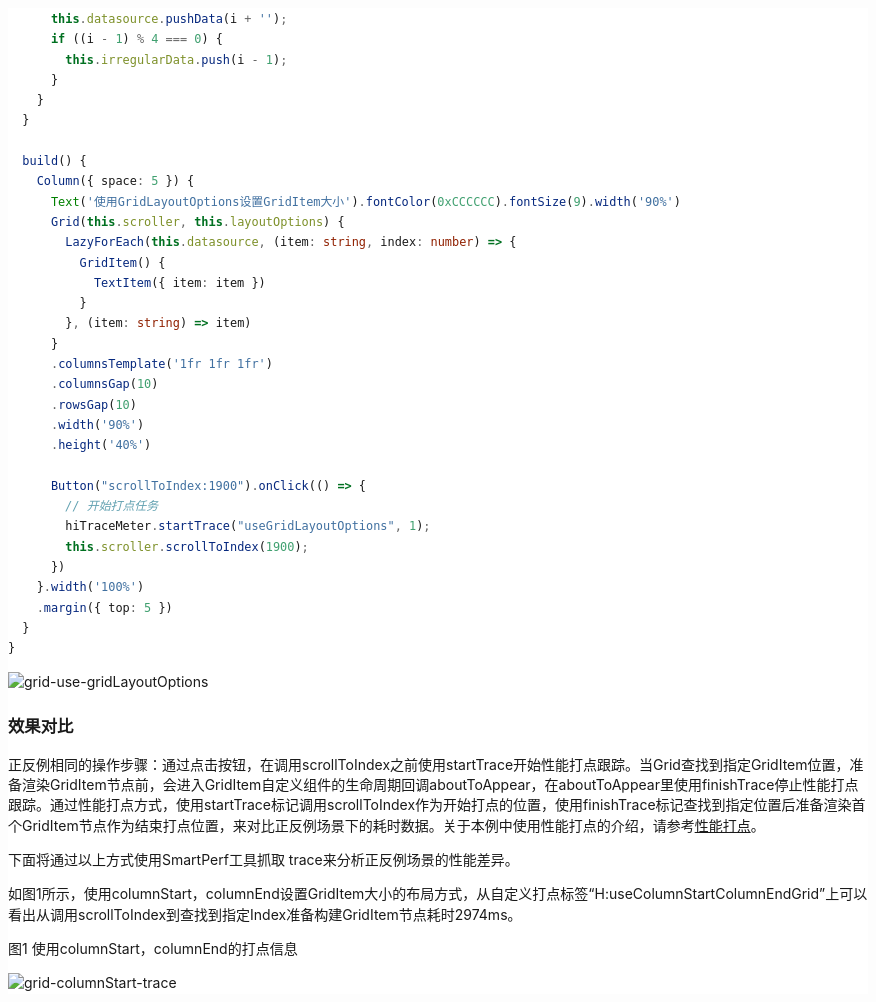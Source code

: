 ```ts
      this.datasource.pushData(i + '');
      if ((i - 1) % 4 === 0) {
        this.irregularData.push(i - 1);
      }
    }
  }

  build() {
    Column({ space: 5 }) {
      Text('使用GridLayoutOptions设置GridItem大小').fontColor(0xCCCCCC).fontSize(9).width('90%')
      Grid(this.scroller, this.layoutOptions) {
        LazyForEach(this.datasource, (item: string, index: number) => {
          GridItem() {
            TextItem({ item: item })
          }
        }, (item: string) => item)
      }
      .columnsTemplate('1fr 1fr 1fr')
      .columnsGap(10)
      .rowsGap(10)
      .width('90%')
      .height('40%')

      Button("scrollToIndex:1900").onClick(() => {
        // 开始打点任务
        hiTraceMeter.startTrace("useGridLayoutOptions", 1);
        this.scroller.scrollToIndex(1900);
      })
    }.width('100%')
    .margin({ top: 5 })
  }
}
```

![grid-use-gridLayoutOptions](./figures/grid-use-gridLayoutOptions.png)

### 效果对比

正反例相同的操作步骤：通过点击按钮，在调用scrollToIndex之前使用startTrace开始性能打点跟踪。当Grid查找到指定GridItem位置，准备渲染GridItem节点前，会进入GridItem自定义组件的生命周期回调aboutToAppear，在aboutToAppear里使用finishTrace停止性能打点跟踪。通过性能打点方式，使用startTrace标记调用scrollToIndex作为开始打点的位置，使用finishTrace标记查找到指定位置后准备渲染首个GridItem节点作为结束打点位置，来对比正反例场景下的耗时数据。关于本例中使用性能打点的介绍，请参考[性能打点](../reference/apis-performance-analysis-kit/js-apis-hitracemeter.md)。

下面将通过以上方式使用SmartPerf工具抓取 trace来分析正反例场景的性能差异。

如图1所示，使用columnStart，columnEnd设置GridItem大小的布局方式，从自定义打点标签“H:useColumnStartColumnEndGrid”上可以看出从调用scrollToIndex到查找到指定Index准备构建GridItem节点耗时2974ms。

图1 使用columnStart，columnEnd的打点信息

![grid-columnStart-trace](./figures/grid-columnStart-trace.png)
